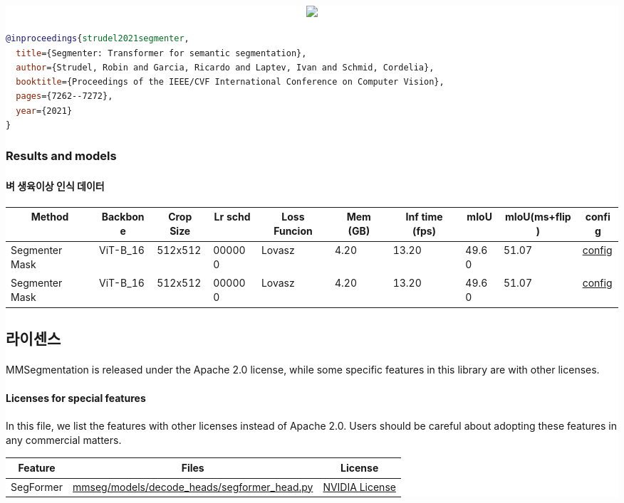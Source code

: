 

<div align=center>
<img src="https://user-images.githubusercontent.com/24582831/148507554-87eb80bd-02c7-4c31-b102-c6141e231ec8.png" width="70%"/>
</div>

```bibtex
@inproceedings{strudel2021segmenter,
  title={Segmenter: Transformer for semantic segmentation},
  author={Strudel, Robin and Garcia, Ricardo and Laptev, Ivan and Schmid, Cordelia},
  booktitle={Proceedings of the IEEE/CVF International Conference on Computer Vision},
  pages={7262--7272},
  year={2021}
}
```
### Results and models

#### 벼 생육이상 인식 데이터

| Method           | Backbone | Crop Size | Lr schd | Loss Funcion | Mem (GB) | Inf time (fps) | mIoU  | mIoU(ms+flip) | config                                                                                                                                 |
| ---------------- | -------- | --------- | ------- | -------------| -------- | -------------- | ----- | ------------- | -------------------------------------------------------------------------------------------------------------------------------------- |
| Segmenter Mask   | ViT-B_16 | 512x512   | 000000  | Lovasz       | 4.20     | 13.20          | 49.60 | 51.07         | [config](https://github.com/open-mmlab/mmsegmentation/blob/master/configs/segmenter/segmenter_vit-b_mask_8x1_512x512_160k_ade20k.py)   |
| Segmenter Mask   | ViT-B_16 | 512x512   | 000000  | Lovasz       | 4.20     | 13.20          | 49.60 | 51.07         | [config](https://github.com/open-mmlab/mmsegmentation/blob/master/configs/segmenter/segmenter_vit-b_mask_8x1_512x512_160k_ade20k.py)   |

## 라이센스 

MMSegmentation is released under the Apache 2.0 license, while some specific features in this library are with other licenses.

#### Licenses for special features

In this file, we list the features with other licenses instead of Apache 2.0. Users should be careful about adopting these features in any commercial matters.

|  Feature  |                                                                        Files                                                                        |                            License                            |
| :-------: | :-------------------------------------------------------------------------------------------------------------------------------------------------: | :-----------------------------------------------------------: |
| SegFormer | [mmseg/models/decode_heads/segformer_head.py](https://github.com/open-mmlab/mmsegmentation/blob/master/mmseg/models/decode_heads/segformer_head.py) | [NVIDIA License](https://github.com/NVlabs/SegFormer#license) |

